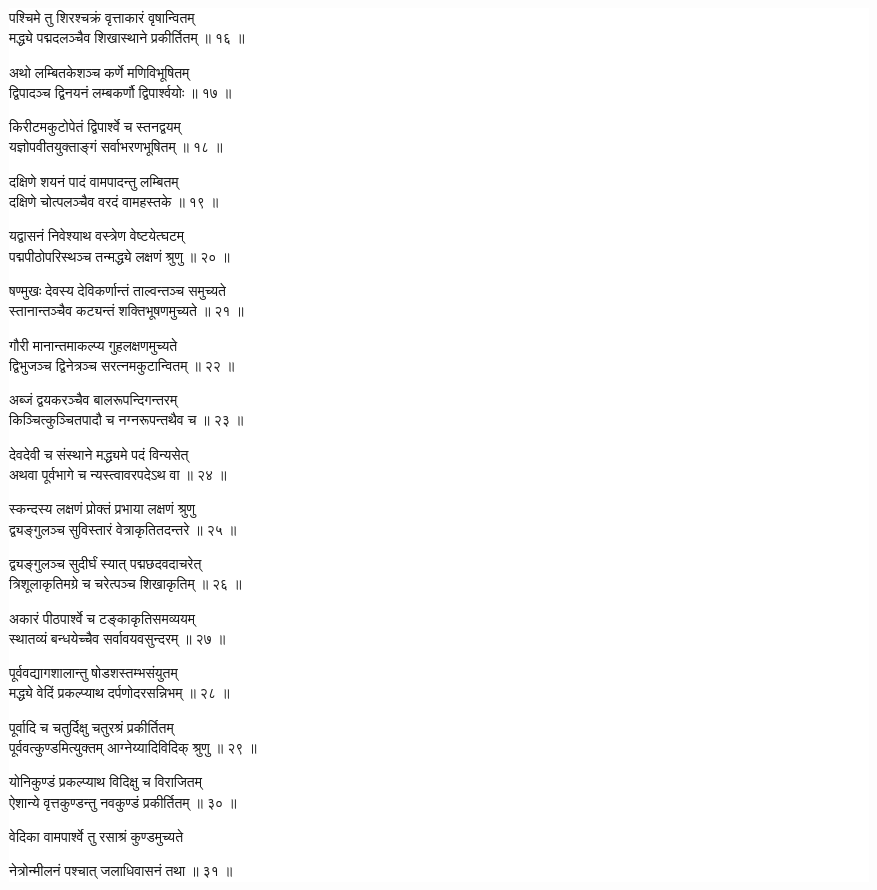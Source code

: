 
पश्चिमे तु शिरश्चक्रं वृत्ताकारं वृषान्वितम्  
मद्ध्ये पद्मदलञ्चैव शिखास्थाने प्रकीर्तितम् ॥ १६ ॥



अथो लम्बितकेशञ्च कर्णे मणिविभूषितम्  
द्विपादञ्च द्विनयनं लम्बकर्णौ द्विपार्श्वयोः ॥ १७ ॥


किरीटमकुटोपेतं द्विपार्श्वे च स्तनद्वयम्  
यज्ञोपवीतयुक्ताङ्गं सर्वाभरणभूषितम् ॥ १८ ॥


दक्षिणे शयनं पादं वामपादन्तु लम्बितम्  
दक्षिणे चोत्पलञ्चैव वरदं वामहस्तके ॥ १९ ॥


यद्वासनं निवेश्याथ वस्त्रेण वेष्टयेत्घटम्  
पद्मपीठोपरिस्थञ्च तन्मद्ध्ये लक्षणं श्रुणु ॥ २० ॥


षण्मुखः देवस्य देविकर्णान्तं ताल्वन्तञ्च समुच्यते  
स्तानान्तञ्चैव कट्यन्तं शक्तिभूषणमुच्यते ॥ २१ ॥


गौरी मानान्तमाकल्प्य गुहलक्षणमुच्यते  
द्विभुजञ्च द्विनेत्रञ्च सरत्नमकुटान्वितम् ॥ २२ ॥


अब्जं द्वयकरञ्चैव बालरूपन्दिगन्तरम्  
किञ्चित्कुञ्चितपादौ च नग्नरूपन्तथैव च ॥ २३ ॥


देवदेवी च संस्थाने मद्ध्यमे पदं विन्यसेत्  
अथवा पूर्वभागे च न्यस्त्वावरपदेऽथ वा ॥ २४ ॥


स्कन्दस्य लक्षणं प्रोक्तं प्रभाया लक्षणं श्रुणु  
द्व्यङ्गुलञ्च सुविस्तारं वेत्राकृतितदन्तरे ॥ २५ ॥


द्व्यङ्गुलञ्च सुदीर्घं स्यात् पद्मछदवदाचरेत्  
त्रिशूलाकृतिमग्रे च चरेत्पञ्च शिखाकृतिम् ॥ २६ ॥


अकारं पीठपार्श्वे च टङ्काकृतिसमव्ययम्  
स्थातव्यं बन्धयेच्चैव सर्वावयवसुन्दरम् ॥ २७ ॥


पूर्ववद्यागशालान्तु षोडशस्तम्भसंयुतम्  
मद्ध्ये वेदिं प्रकल्प्याथ दर्पणोदरसन्निभम् ॥ २८ ॥


पूर्वादि च चतुर्दिक्षु चतुरश्रं प्रकीर्तितम्  
पूर्ववत्कुण्डमित्युक्तम् आग्नेय्यादिविदिक् श्रुणु ॥ २९ ॥


योनिकुण्डं प्रकल्प्याथ विदिक्षु च विराजितम्  
ऐशान्ये वृत्तकुण्डन्तु नवकुण्डं प्रकीर्तितम् ॥ ३० ॥


वेदिका वामपार्श्वे तु रसाश्रं कुण्डमुच्यते  

नेत्रोन्मीलनं पश्चात् जलाधिवासनं तथा ॥ ३१ ॥
